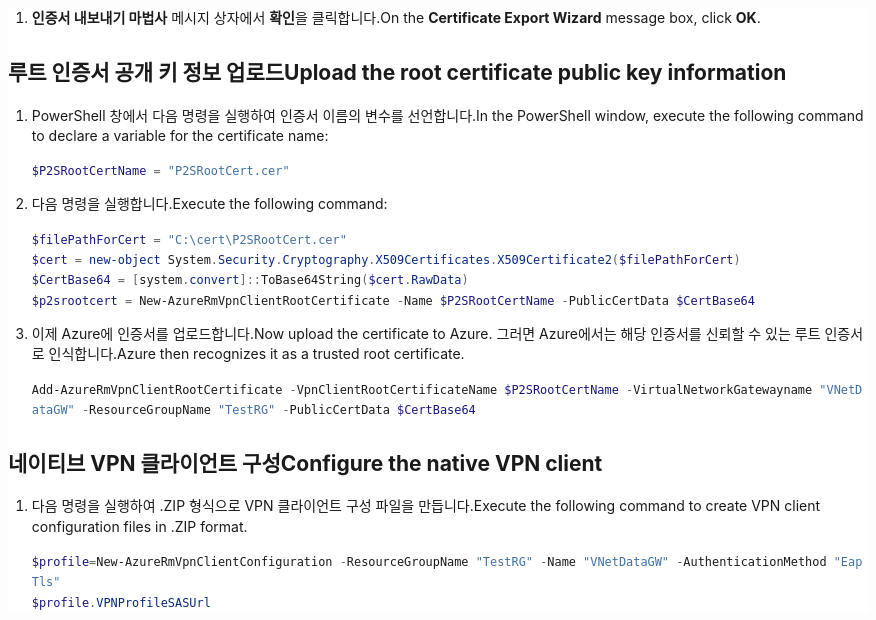 1. <span data-ttu-id="caf4e-156">**인증서 내보내기 마법사** 메시지 상자에서 **확인**을 클릭합니다.</span><span class="sxs-lookup"><span data-stu-id="caf4e-156">On the **Certificate Export Wizard** message box, click **OK**.</span></span>

## <a name="upload-the-root-certificate-public-key-information"></a><span data-ttu-id="caf4e-157">루트 인증서 공개 키 정보 업로드</span><span class="sxs-lookup"><span data-stu-id="caf4e-157">Upload the root certificate public key information</span></span>

1. <span data-ttu-id="caf4e-158">PowerShell 창에서 다음 명령을 실행하여 인증서 이름의 변수를 선언합니다.</span><span class="sxs-lookup"><span data-stu-id="caf4e-158">In the PowerShell window, execute the following command to declare a variable for the certificate name:</span></span>

    ```PowerShell
    $P2SRootCertName = "P2SRootCert.cer"
    ```

1. <span data-ttu-id="caf4e-159">다음 명령을 실행합니다.</span><span class="sxs-lookup"><span data-stu-id="caf4e-159">Execute the following command:</span></span>

    ```PowerShell
    $filePathForCert = "C:\cert\P2SRootCert.cer"
    $cert = new-object System.Security.Cryptography.X509Certificates.X509Certificate2($filePathForCert)
    $CertBase64 = [system.convert]::ToBase64String($cert.RawData)
    $p2srootcert = New-AzureRmVpnClientRootCertificate -Name $P2SRootCertName -PublicCertData $CertBase64
    ```

1. <span data-ttu-id="caf4e-160">이제 Azure에 인증서를 업로드합니다.</span><span class="sxs-lookup"><span data-stu-id="caf4e-160">Now upload the certificate to Azure.</span></span> <span data-ttu-id="caf4e-161">그러면 Azure에서는 해당 인증서를 신뢰할 수 있는 루트 인증서로 인식합니다.</span><span class="sxs-lookup"><span data-stu-id="caf4e-161">Azure then recognizes it as a trusted root certificate.</span></span>

    ```PowerShell
    Add-AzureRmVpnClientRootCertificate -VpnClientRootCertificateName $P2SRootCertName -VirtualNetworkGatewayname "VNetDataGW" -ResourceGroupName "TestRG" -PublicCertData $CertBase64
    ```

## <a name="configure-the-native-vpn-client"></a><span data-ttu-id="caf4e-162">네이티브 VPN 클라이언트 구성</span><span class="sxs-lookup"><span data-stu-id="caf4e-162">Configure the native VPN client</span></span>

1. <span data-ttu-id="caf4e-163">다음 명령을 실행하여 .ZIP 형식으로 VPN 클라이언트 구성 파일을 만듭니다.</span><span class="sxs-lookup"><span data-stu-id="caf4e-163">Execute the following command to create VPN client configuration files in .ZIP format.</span></span>

    ```PowerShell
    $profile=New-AzureRmVpnClientConfiguration -ResourceGroupName "TestRG" -Name "VNetDataGW" -AuthenticationMethod "EapTls"
    $profile.VPNProfileSASUrl
    ```
